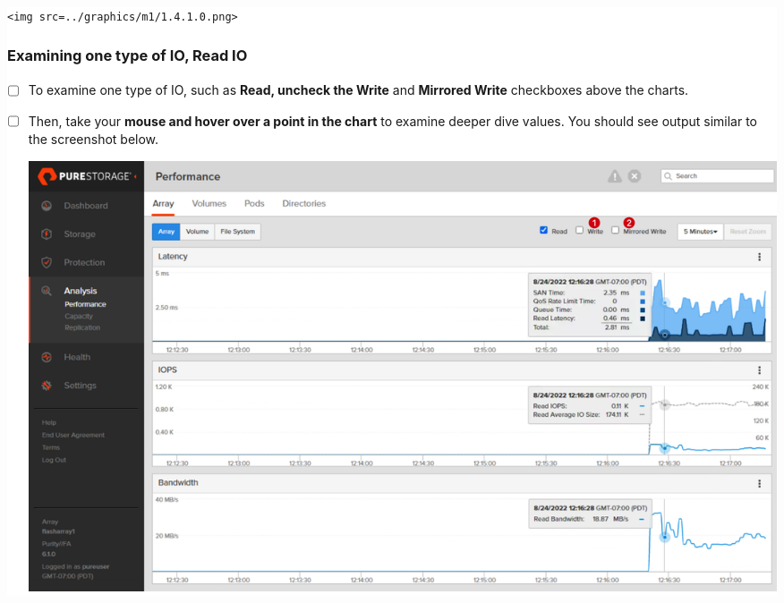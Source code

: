     <img src=../graphics/m1/1.4.1.0.png>

### **Examining one type of IO, Read IO**

- [ ] To examine one type of IO, such as **Read, uncheck the Write** and **Mirrored Write** checkboxes above the charts. 
    
- [ ] Then, take your **mouse and hover over a point in the chart** to examine deeper dive values. You should see output similar to the screenshot below.

    <img src=../graphics/m1/1.4.1.1.png>
